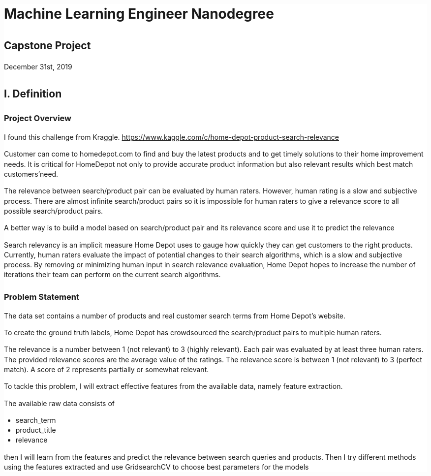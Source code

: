 # Machine Learning Engineer Nanodegree
## Capstone Project
December 31st, 2019

## I. Definition

### Project Overview

I found this challenge from Kraggle. https://www.kaggle.com/c/home-depot-product-search-relevance

Customer can come to homedepot.com to find and buy the latest products and to get timely solutions
 to their home improvement needs. It is critical for HomeDepot not only to provide accurate product 
 information but also relevant results which best match customers’need.

The relevance between search/product pair can be evaluated by human raters. However, human rating
 is a slow and subjective process. There are almost infinite search/product pairs so it is impossible
  for human raters to give a relevance score to all possible search/product pairs. 

A better way is to build a model based on search/product pair and its relevance score and use it to predict the relevance

Search relevancy is an implicit measure Home Depot uses to gauge how quickly they can get customers to the right products. Currently, human raters evaluate the impact of potential changes to their search algorithms, which is a slow and subjective process. By removing or minimizing human input in search relevance evaluation, Home Depot hopes to increase the number of iterations their team can perform on the current search algorithms.



### Problem Statement

The data set contains a number of products and real customer search terms from Home Depot’s website.
 
To create the ground truth labels, Home Depot has crowdsourced the search/product pairs to multiple human raters.

The relevance is a number between 1 (not relevant) to 3 (highly relevant). Each pair was evaluated by at least three human raters. The provided relevance scores are the average value of the ratings. The relevance score is between 1 (not relevant) to 3 (perfect match). A score of 2 represents partially or somewhat relevant.

To tackle this problem, I will extract effective features from the available data, namely feature extraction.  

The available raw data consists of 

- search_term
- product_title
- relevance

then I will learn from the features and predict the relevance between search queries and products. Then I try different methods using the features extracted and use GridsearchCV to choose best parameters for the models
